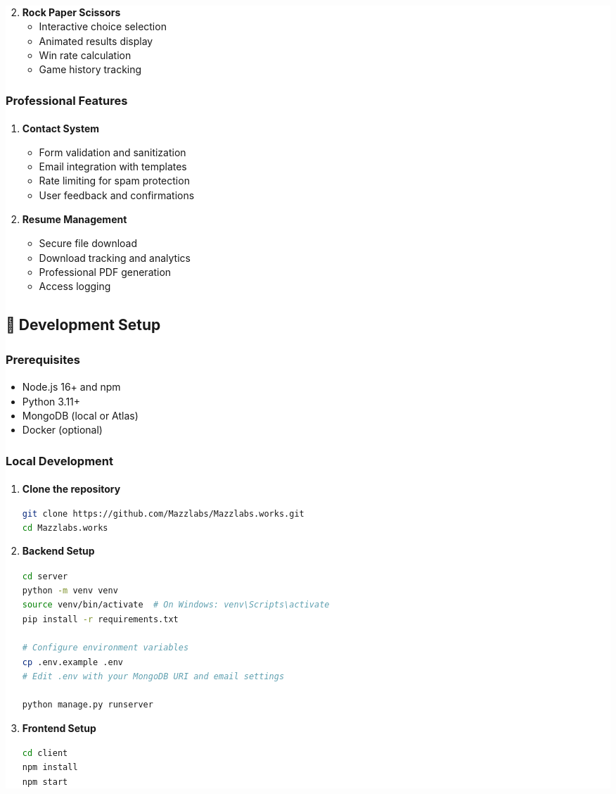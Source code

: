 2. **Rock Paper Scissors**
   - Interactive choice selection
   - Animated results display
   - Win rate calculation
   - Game history tracking

### Professional Features
1. **Contact System**
   - Form validation and sanitization
   - Email integration with templates
   - Rate limiting for spam protection
   - User feedback and confirmations

2. **Resume Management**
   - Secure file download
   - Download tracking and analytics
   - Professional PDF generation
   - Access logging

## 🚀 Development Setup

### Prerequisites
- Node.js 16+ and npm
- Python 3.11+
- MongoDB (local or Atlas)
- Docker (optional)

### Local Development

1. **Clone the repository**
   ```bash
   git clone https://github.com/Mazzlabs/Mazzlabs.works.git
   cd Mazzlabs.works
   ```

2. **Backend Setup**
   ```bash
   cd server
   python -m venv venv
   source venv/bin/activate  # On Windows: venv\Scripts\activate
   pip install -r requirements.txt
   
   # Configure environment variables
   cp .env.example .env
   # Edit .env with your MongoDB URI and email settings
   
   python manage.py runserver
   ```

3. **Frontend Setup**
   ```bash
   cd client
   npm install
   npm start
   ```
